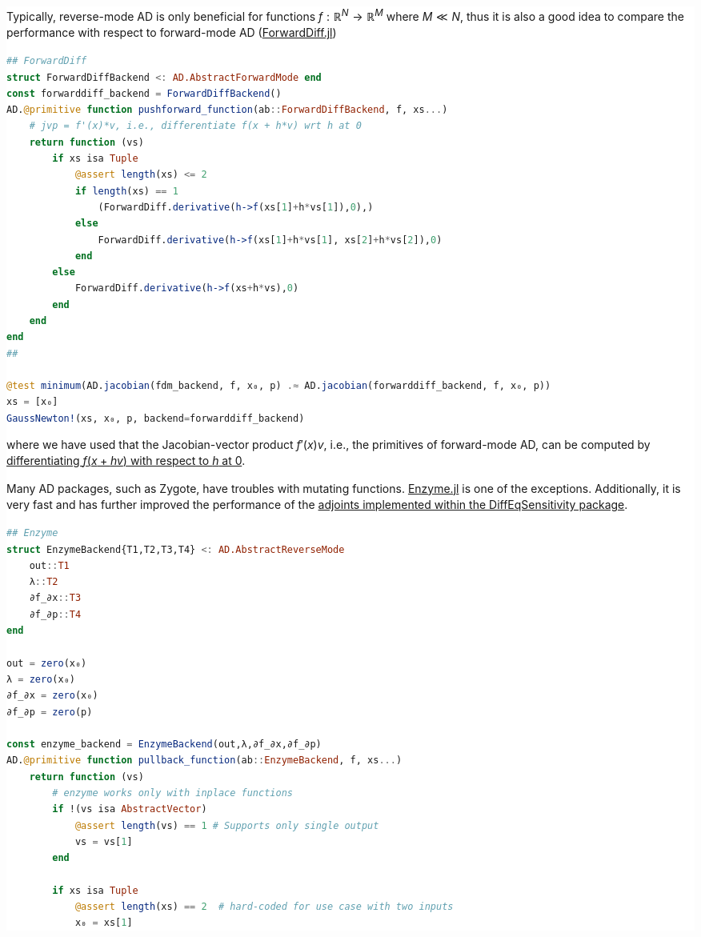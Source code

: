 Typically, reverse-mode AD is only beneficial for functions $f:\mathbb{R}^N\rightarrow\mathbb{R}^M$ where $M \ll N$, thus it is also a good idea to compare the performance with respect to forward-mode AD ([ForwardDiff.jl](https://github.com/JuliaDiff/ForwardDiff.jl))


```julia
## ForwardDiff
struct ForwardDiffBackend <: AD.AbstractForwardMode end
const forwarddiff_backend = ForwardDiffBackend()
AD.@primitive function pushforward_function(ab::ForwardDiffBackend, f, xs...)
    # jvp = f'(x)*v, i.e., differentiate f(x + h*v) wrt h at 0
    return function (vs)
        if xs isa Tuple
            @assert length(xs) <= 2
            if length(xs) == 1
                (ForwardDiff.derivative(h->f(xs[1]+h*vs[1]),0),)
            else
                ForwardDiff.derivative(h->f(xs[1]+h*vs[1], xs[2]+h*vs[2]),0)
            end
        else
            ForwardDiff.derivative(h->f(xs+h*vs),0)
        end
    end
end
##

@test minimum(AD.jacobian(fdm_backend, f, x₀, p) .≈ AD.jacobian(forwarddiff_backend, f, x₀, p))
xs = [x₀]
GaussNewton!(xs, x₀, p, backend=forwarddiff_backend)
```

where we have used that the Jacobian-vector product $f'(x)v$, i.e., the primitives of forward-mode AD, can be computed by [differentiating $f(x + hv)$ with respect to $h$ at 0](https://discourse.julialang.org/t/help-with-jacobian-vector-product-to-get-natural-gradient/51115/12).

Many AD packages, such as Zygote, have troubles with mutating functions. [Enzyme.jl](https://github.com/wsmoses/Enzyme.jl) is one of the exceptions. Additionally, it is very fast and has further improved the performance of the [adjoints implemented within the DiffEqSensitivity package](https://github.com/SciML/DiffEqSensitivity.jl/pull/427#issuecomment-866509944).

```julia
## Enzyme
struct EnzymeBackend{T1,T2,T3,T4} <: AD.AbstractReverseMode
    out::T1
    λ::T2
    ∂f_∂x::T3
    ∂f_∂p::T4
end

out = zero(x₀)
λ = zero(x₀)
∂f_∂x = zero(x₀)
∂f_∂p = zero(p)

const enzyme_backend = EnzymeBackend(out,λ,∂f_∂x,∂f_∂p)
AD.@primitive function pullback_function(ab::EnzymeBackend, f, xs...)
    return function (vs)  
        # enzyme works only with inplace functions
        if !(vs isa AbstractVector)
            @assert length(vs) == 1 # Supports only single output
            vs = vs[1]
        end

        if xs isa Tuple
            @assert length(xs) == 2  # hard-coded for use case with two inputs
            x₀ = xs[1]
```

[^1]: Mike Innes, Alan Edelman, et al., arXiv preprint arXiv:1907.07587 (2019).
[^2]: Jeff Bezanson, Stefan Karpinski, et al., arXiv preprint arXiv:1209.5145 (2012).
[^3]: Chris Rackauckas, The Winnower 8, DOI: 10.15200/winn.156631.13064 (2019).
[^4]: Chris Rackauckas, Yingbo Ma, et al., arXiv preprint arXiv:2001.04385 (2020).
[^5]: Raj Dandekar, Chris Rackauckas, et al., Patterns **1**, 100145 (2020).
[^6]: Frank Schäfer, Michal Kloc, et al., Mach. Learn.: Sci. Technol. **1**, 035009 (2020).
[^7]: Frank Schäfer, Pavel Sekatski, et al., Mach. Learn.: Sci. Technol. **2**, 035004 (2021).